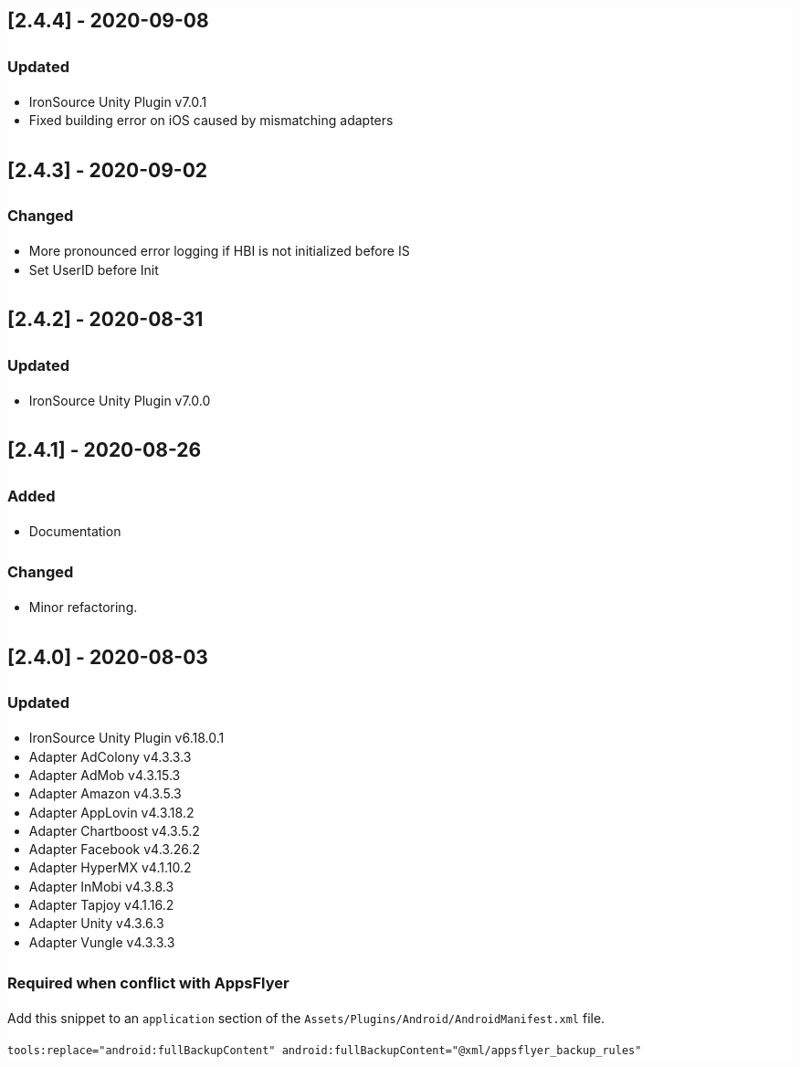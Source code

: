 
## [2.4.4] - 2020-09-08
### Updated
- IronSource Unity Plugin v7.0.1
- Fixed building error on iOS caused by mismatching adapters


## [2.4.3] - 2020-09-02
### Changed
- More pronounced error logging if HBI is not initialized before IS
- Set UserID before Init


## [2.4.2] - 2020-08-31
### Updated
- IronSource Unity Plugin v7.0.0


## [2.4.1] - 2020-08-26
### Added
- Documentation

### Changed
- Minor refactoring.


## [2.4.0] - 2020-08-03
### Updated
- IronSource Unity Plugin v6.18.0.1
- Adapter AdColony v4.3.3.3
- Adapter AdMob v4.3.15.3
- Adapter Amazon v4.3.5.3
- Adapter AppLovin v4.3.18.2
- Adapter Chartboost v4.3.5.2
- Adapter Facebook v4.3.26.2
- Adapter HyperMX v4.1.10.2
- Adapter InMobi v4.3.8.3
- Adapter Tapjoy v4.1.16.2
- Adapter Unity v4.3.6.3
- Adapter Vungle v4.3.3.3

### Required when conflict with AppsFlyer
Add this snippet to an `application` section of the `Assets/Plugins/Android/AndroidManifest.xml` file.

```
tools:replace="android:fullBackupContent" android:fullBackupContent="@xml/appsflyer_backup_rules"
```
